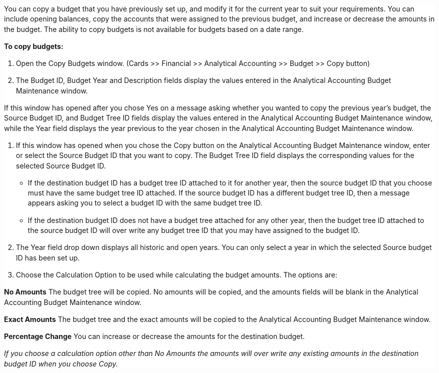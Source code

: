 You can copy a budget that you have previously set up, and modify it for the
current year to suit your requirements. You can include opening balances,
copy the accounts that were assigned to the previous budget, and increase or
decrease the amounts in the budget. The ability to copy budgets is not
available for budgets based on a date range.

**To copy budgets:**

1. Open the Copy Budgets window. (Cards \>\> Financial \>\> Analytical
    Accounting \>\> Budget \>\> Copy button)

2. The Budget ID, Budget Year and Description fields display the values entered
    in the Analytical Accounting Budget Maintenance window.

If this window has opened after you chose Yes on a message asking whether
you wanted to copy the previous year’s budget, the Source Budget ID, and
Budget Tree ID fields display the values entered in the Analytical
Accounting Budget Maintenance window, while the Year field displays the year
previous to the year chosen in the Analytical Accounting Budget Maintenance
window.

1. If this window has opened when you chose the Copy button on the Analytical
    Accounting Budget Maintenance window, enter or select the Source Budget ID
    that you want to copy. The Budget Tree ID field displays the corresponding
    values for the selected Source Budget ID.

    - If the destination budget ID has a budget tree ID attached to it for
        another year, then the source budget ID that you choose must have the
        same budget tree ID attached. If the source budget ID has a different
        budget tree ID, then a message appears asking you to select a budget ID
        with the same budget tree ID.

    - If the destination budget ID does not have a budget tree attached for
        any other year, then the budget tree ID attached to the source budget ID
        will over write any budget tree ID that you may have assigned to the
        budget ID.

2. The Year field drop down displays all historic and open years. You can only
    select a year in which the selected Source budget ID has been set up.

3. Choose the Calculation Option to be used while calculating the budget
    amounts. The options are:

**No Amounts** The budget tree will be copied. No amounts will be copied,
and the amounts fields will be blank in the Analytical Accounting Budget
Maintenance window.

**Exact Amounts** The budget tree and the exact amounts will be copied to
the Analytical Accounting Budget Maintenance window.

**Percentage Change** You can increase or decrease the amounts for the
destination budget.

*If you choose a calculation option other than No Amounts the amounts will
over write any existing amounts in the destination budget ID when you choose
Copy.*
